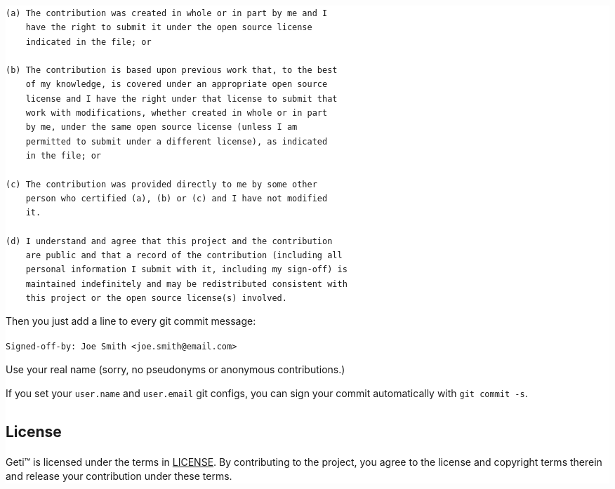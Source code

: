 ```
(a) The contribution was created in whole or in part by me and I
    have the right to submit it under the open source license
    indicated in the file; or

(b) The contribution is based upon previous work that, to the best
    of my knowledge, is covered under an appropriate open source
    license and I have the right under that license to submit that
    work with modifications, whether created in whole or in part
    by me, under the same open source license (unless I am
    permitted to submit under a different license), as indicated
    in the file; or

(c) The contribution was provided directly to me by some other
    person who certified (a), (b) or (c) and I have not modified
    it.

(d) I understand and agree that this project and the contribution
    are public and that a record of the contribution (including all
    personal information I submit with it, including my sign-off) is
    maintained indefinitely and may be redistributed consistent with
    this project or the open source license(s) involved.
```

Then you just add a line to every git commit message:

    Signed-off-by: Joe Smith <joe.smith@email.com>

Use your real name (sorry, no pseudonyms or anonymous contributions.)

If you set your `user.name` and `user.email` git configs, you can sign your
commit automatically with `git commit -s`.

## License

Geti™ is licensed under the terms in [LICENSE](LICENSE). By contributing to the project, you agree
to the license and copyright terms therein and release your contribution under these terms.
